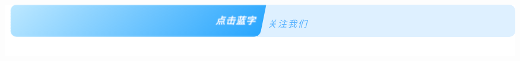 <section style="box-sizing: border-box;font-size: 16px;"><section style="box-sizing: border-box;" powered-by="xiumi.us"><section style="display: flex;flex-flow: row nowrap;margin: 10px 0%;box-sizing: border-box;"><section style="display: inline-block;vertical-align: bottom;width: auto;align-self: flex-end;flex: 100 100 0%;height: auto;margin-right: -10px;box-sizing: border-box;"><section style="text-align: center;margin-right: 0%;margin-left: 0%;box-sizing: border-box;" powered-by="xiumi.us"><section style="display: inline-block;vertical-align: top;transform: matrix(1, 0, -0.2, 1, 0, 0);border-style: none;border-width: 0px;border-radius: 0px 0px 10px;border-color: rgb(62, 62, 62);background-color: rgba(255, 255, 255, 0);overflow: hidden;width: 100%;height: auto;box-sizing: border-box;"><section style="transform: translate3d(10px, 0px, 0px);-webkit-transform: translate3d(10px, 0px, 0px);-moz-transform: translate3d(10px, 0px, 0px);-o-transform: translate3d(10px, 0px, 0px);box-sizing: border-box;" powered-by="xiumi.us"><section style="display: inline-block;width: 100%;vertical-align: top;box-shadow: rgb(0, 0, 0) 0px 0px 0px inset;box-sizing: border-box;"><section style="transform: matrix(1, 0, 0.2, 1, 0, 0);-webkit-transform: matrix(1, 0, 0.2, 1, 0, 0);-moz-transform: matrix(1, 0, 0.2, 1, 0, 0);-o-transform: matrix(1, 0, 0.2, 1, 0, 0);box-sizing: border-box;" powered-by="xiumi.us"><section style="display: inline-block;width: 100%;vertical-align: top;border-top: 0px none rgb(62, 62, 62);border-top-left-radius: 10px;overflow: hidden;background-image: linear-gradient(315deg, rgb(34, 163, 254) 0%, rgb(189, 232, 255) 100%);border-left: 0px none rgb(62, 62, 62);border-bottom-left-radius: 10px;box-shadow: rgb(222, 240, 255) -3px 0px 3px inset;box-sizing: border-box;"><section style="transform: translate3d(-5px, 0px, 0px);margin-right: 0%;margin-left: 0%;box-sizing: border-box;" powered-by="xiumi.us"><section style="text-align: justify;color: rgb(255, 255, 255);padding-right: 17px;padding-left: 17px;text-shadow: rgb(82, 175, 255) 1px 1px;letter-spacing: 1px;box-sizing: border-box;"><p style="text-align: right;white-space: normal;box-sizing: border-box;"><strong style="box-sizing: border-box;"><em style="box-sizing: border-box;">点击蓝字</em></strong></p></section></section></section></section></section></section></section></section></section><section style="display: inline-block;vertical-align: bottom;width: auto;border-width: 0px;border-radius: 0px;border-style: none;border-color: rgb(62, 62, 62);background-color: rgba(255, 255, 255, 0);flex: 100 100 0%;align-self: flex-end;height: auto;line-height: 0;letter-spacing: 0px;box-sizing: border-box;"><section style="box-sizing: border-box;" powered-by="xiumi.us"><section style="display: inline-block;width: 100%;vertical-align: top;padding-left: 10px;box-sizing: border-box;"><section style="text-align: center;box-sizing: border-box;" powered-by="xiumi.us"><section style="display: inline-block;width: 100%;height: 15px;vertical-align: top;overflow: hidden;border-width: 0px;border-radius: 10px 10px 0px 0px;border-style: none;border-color: rgb(62, 62, 62);background-color: rgb(222, 240, 255);box-sizing: border-box;line-height: 0;"><br></section></section></section></section><section style="box-sizing: border-box;" powered-by="xiumi.us"><section style="display: flex;flex-flow: row nowrap;box-sizing: border-box;"><section style="display: inline-block;width: auto;vertical-align: bottom;border-width: 0px;border-radius: 0px 0px 10px;border-style: none;border-color: rgb(62, 62, 62);flex: 100 100 0%;align-self: flex-end;height: auto;background-color: rgb(222, 240, 255);box-sizing: border-box;"><section style="margin: -5px 0% 6px;transform: translate3d(8px, 0px, 0px);-webkit-transform: translate3d(8px, 0px, 0px);-moz-transform: translate3d(8px, 0px, 0px);-o-transform: translate3d(8px, 0px, 0px);box-sizing: border-box;" powered-by="xiumi.us"><section style="font-size: 15px;color: rgb(82, 175, 255);letter-spacing: 2px;line-height: 1;padding-right: 10px;padding-left: 10px;box-sizing: border-box;"><p style="white-space: normal;box-sizing: border-box;"><em style="box-sizing: border-box;">关注我们</em></p></section></section></section></section></section></section></section></section><section style="box-sizing: border-box;" powered-by="xiumi.us"><section style="display: flex;flex-flow: row nowrap;margin-top: 10px;margin-right: 0%;margin-left: 0%;box-sizing: border-box;"><section style="display: inline-block;vertical-align: bottom;width: auto;align-self: flex-end;flex: 100 100 0%;height: auto;margin-right: -10px;box-sizing: border-box;"><section style="text-align: center;margin-right: 0%;margin-left: 0%;box-sizing: border-box;" powered-by="xiumi.us"><section style="display: inline-block;vertical-align: top;transform: matrix(1, 0, -0.2, 1, 0, 0);border-style: none;border-width: 0px;border-radius: 0px 0px 10px;border-color: rgb(62, 62, 62);background-color: rgba(255, 255, 255, 0);overflow: hidden;width: 100%;height: auto;box-sizing: border-box;"><section style="transform: translate3d(10px, 0px, 0px);-webkit-transform: translate3d(10px, 0px, 0px);-moz-transform: translate3d(10px, 0px, 0px);-o-transform: translate3d(10px, 0px, 0px);box-sizing: border-box;" powered-by="xiumi.us"><section style="display: inline-block;width: 100%;vertical-align: top;box-sizing: border-box;"><section style="transform: matrix(1, 0, 0.2, 1, 0, 0);-webkit-transform: matrix(1, 0, 0.2, 1, 0, 0);-moz-transform: matrix(1, 0, 0.2, 1, 0, 0);-o-transform: matrix(1, 0, 0.2, 1, 0, 0);box-sizing: border-box;" powered-by="xiumi.us"><section style="display: inline-block;width: 100%;vertical-align: top;border-top: 0px none rgb(62, 62, 62);border-top-left-radius: 10px;overflow: hidden;background-image: linear-gradient(315deg, rgb(34, 163, 254) 0%, rgb(189, 232, 255) 100%);box-sizing: border-box;">